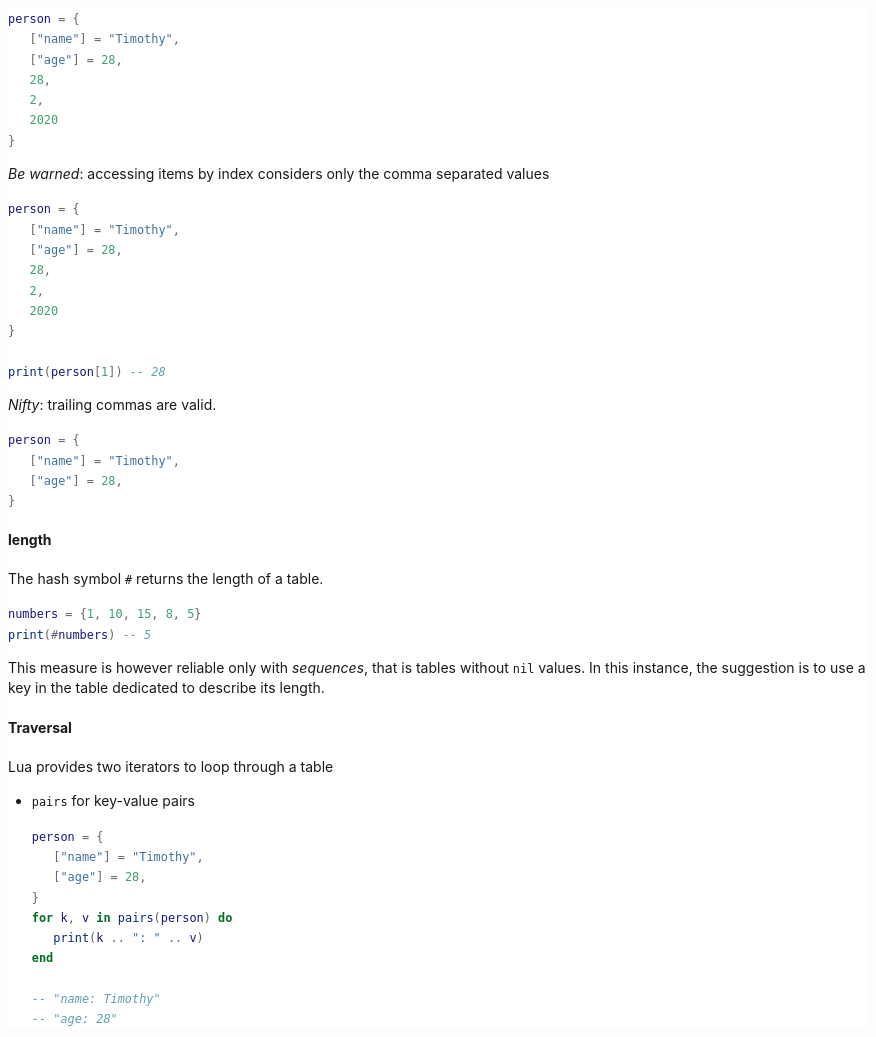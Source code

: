 ```lua
person = {
   ["name"] = "Timothy",
   ["age"] = 28,
   28,
   2,
   2020
}
```

_Be warned_: accessing items by index considers only the comma separated values

```lua
person = {
   ["name"] = "Timothy",
   ["age"] = 28,
   28,
   2,
   2020
}

print(person[1]) -- 28
```

_Nifty_: trailing commas are valid.

```lua
person = {
   ["name"] = "Timothy",
   ["age"] = 28,
}
```

#### length

The hash symbol `#` returns the length of a table.

```lua
numbers = {1, 10, 15, 8, 5}
print(#numbers) -- 5
```

This measure is however reliable only with _sequences_, that is tables without `nil` values. In this instance, the suggestion is to use a key in the table dedicated to describe its length.

#### Traversal

Lua provides two iterators to loop through a table

- `pairs` for key-value pairs

  ```lua
  person = {
     ["name"] = "Timothy",
     ["age"] = 28,
  }
  for k, v in pairs(person) do
     print(k .. ": " .. v)
  end

  -- "name: Timothy"
  -- "age: 28"
  ```

